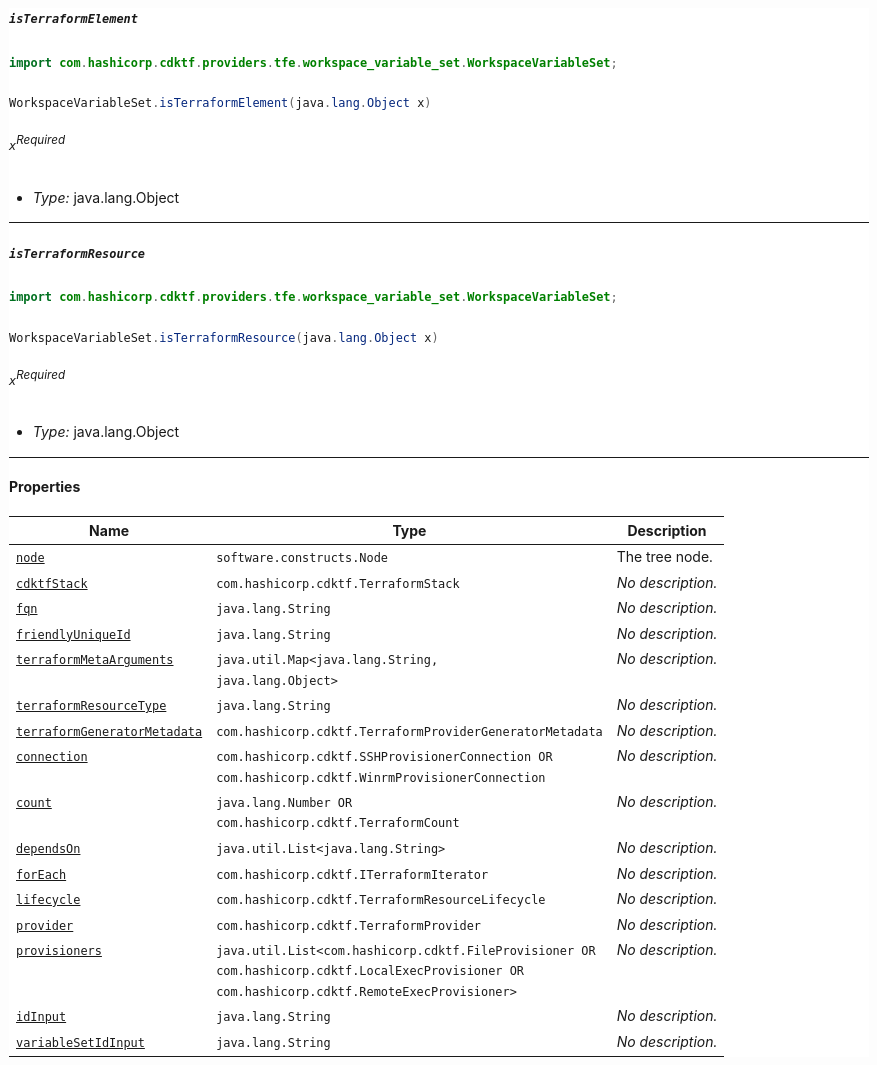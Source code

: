 
##### `isTerraformElement` <a name="isTerraformElement" id="@cdktf/provider-tfe.workspaceVariableSet.WorkspaceVariableSet.isTerraformElement"></a>

```java
import com.hashicorp.cdktf.providers.tfe.workspace_variable_set.WorkspaceVariableSet;

WorkspaceVariableSet.isTerraformElement(java.lang.Object x)
```

###### `x`<sup>Required</sup> <a name="x" id="@cdktf/provider-tfe.workspaceVariableSet.WorkspaceVariableSet.isTerraformElement.parameter.x"></a>

- *Type:* java.lang.Object

---

##### `isTerraformResource` <a name="isTerraformResource" id="@cdktf/provider-tfe.workspaceVariableSet.WorkspaceVariableSet.isTerraformResource"></a>

```java
import com.hashicorp.cdktf.providers.tfe.workspace_variable_set.WorkspaceVariableSet;

WorkspaceVariableSet.isTerraformResource(java.lang.Object x)
```

###### `x`<sup>Required</sup> <a name="x" id="@cdktf/provider-tfe.workspaceVariableSet.WorkspaceVariableSet.isTerraformResource.parameter.x"></a>

- *Type:* java.lang.Object

---

#### Properties <a name="Properties" id="Properties"></a>

| **Name** | **Type** | **Description** |
| --- | --- | --- |
| <code><a href="#@cdktf/provider-tfe.workspaceVariableSet.WorkspaceVariableSet.property.node">node</a></code> | <code>software.constructs.Node</code> | The tree node. |
| <code><a href="#@cdktf/provider-tfe.workspaceVariableSet.WorkspaceVariableSet.property.cdktfStack">cdktfStack</a></code> | <code>com.hashicorp.cdktf.TerraformStack</code> | *No description.* |
| <code><a href="#@cdktf/provider-tfe.workspaceVariableSet.WorkspaceVariableSet.property.fqn">fqn</a></code> | <code>java.lang.String</code> | *No description.* |
| <code><a href="#@cdktf/provider-tfe.workspaceVariableSet.WorkspaceVariableSet.property.friendlyUniqueId">friendlyUniqueId</a></code> | <code>java.lang.String</code> | *No description.* |
| <code><a href="#@cdktf/provider-tfe.workspaceVariableSet.WorkspaceVariableSet.property.terraformMetaArguments">terraformMetaArguments</a></code> | <code>java.util.Map<java.lang.String, java.lang.Object></code> | *No description.* |
| <code><a href="#@cdktf/provider-tfe.workspaceVariableSet.WorkspaceVariableSet.property.terraformResourceType">terraformResourceType</a></code> | <code>java.lang.String</code> | *No description.* |
| <code><a href="#@cdktf/provider-tfe.workspaceVariableSet.WorkspaceVariableSet.property.terraformGeneratorMetadata">terraformGeneratorMetadata</a></code> | <code>com.hashicorp.cdktf.TerraformProviderGeneratorMetadata</code> | *No description.* |
| <code><a href="#@cdktf/provider-tfe.workspaceVariableSet.WorkspaceVariableSet.property.connection">connection</a></code> | <code>com.hashicorp.cdktf.SSHProvisionerConnection OR com.hashicorp.cdktf.WinrmProvisionerConnection</code> | *No description.* |
| <code><a href="#@cdktf/provider-tfe.workspaceVariableSet.WorkspaceVariableSet.property.count">count</a></code> | <code>java.lang.Number OR com.hashicorp.cdktf.TerraformCount</code> | *No description.* |
| <code><a href="#@cdktf/provider-tfe.workspaceVariableSet.WorkspaceVariableSet.property.dependsOn">dependsOn</a></code> | <code>java.util.List<java.lang.String></code> | *No description.* |
| <code><a href="#@cdktf/provider-tfe.workspaceVariableSet.WorkspaceVariableSet.property.forEach">forEach</a></code> | <code>com.hashicorp.cdktf.ITerraformIterator</code> | *No description.* |
| <code><a href="#@cdktf/provider-tfe.workspaceVariableSet.WorkspaceVariableSet.property.lifecycle">lifecycle</a></code> | <code>com.hashicorp.cdktf.TerraformResourceLifecycle</code> | *No description.* |
| <code><a href="#@cdktf/provider-tfe.workspaceVariableSet.WorkspaceVariableSet.property.provider">provider</a></code> | <code>com.hashicorp.cdktf.TerraformProvider</code> | *No description.* |
| <code><a href="#@cdktf/provider-tfe.workspaceVariableSet.WorkspaceVariableSet.property.provisioners">provisioners</a></code> | <code>java.util.List<com.hashicorp.cdktf.FileProvisioner OR com.hashicorp.cdktf.LocalExecProvisioner OR com.hashicorp.cdktf.RemoteExecProvisioner></code> | *No description.* |
| <code><a href="#@cdktf/provider-tfe.workspaceVariableSet.WorkspaceVariableSet.property.idInput">idInput</a></code> | <code>java.lang.String</code> | *No description.* |
| <code><a href="#@cdktf/provider-tfe.workspaceVariableSet.WorkspaceVariableSet.property.variableSetIdInput">variableSetIdInput</a></code> | <code>java.lang.String</code> | *No description.* |